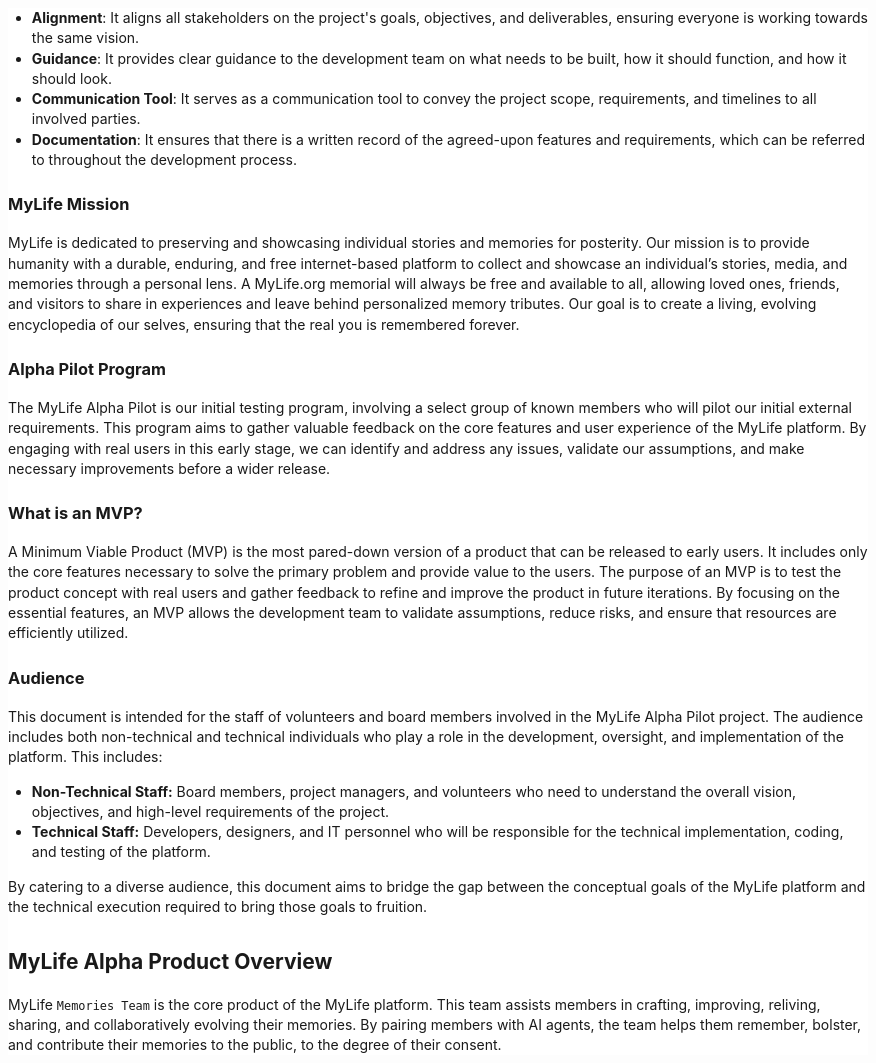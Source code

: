- **Alignment**: It aligns all stakeholders on the project's goals, objectives, and deliverables, ensuring everyone is working towards the same vision.
- **Guidance**: It provides clear guidance to the development team on what needs to be built, how it should function, and how it should look.
- **Communication Tool**: It serves as a communication tool to convey the project scope, requirements, and timelines to all involved parties.
- **Documentation**: It ensures that there is a written record of the agreed-upon features and requirements, which can be referred to throughout the development process.

### MyLife Mission

MyLife is dedicated to preserving and showcasing individual stories and memories for posterity. Our mission is to provide humanity with a durable, enduring, and free internet-based platform to collect and showcase an individual’s stories, media, and memories through a personal lens. A MyLife.org memorial will always be free and available to all, allowing loved ones, friends, and visitors to share in experiences and leave behind personalized memory tributes. Our goal is to create a living, evolving encyclopedia of our selves, ensuring that the real you is remembered forever.

### Alpha Pilot Program

The MyLife Alpha Pilot is our initial testing program, involving a select group of known members who will pilot our initial external requirements. This program aims to gather valuable feedback on the core features and user experience of the MyLife platform. By engaging with real users in this early stage, we can identify and address any issues, validate our assumptions, and make necessary improvements before a wider release.

### What is an MVP?

A Minimum Viable Product (MVP) is the most pared-down version of a product that can be released to early users. It includes only the core features necessary to solve the primary problem and provide value to the users. The purpose of an MVP is to test the product concept with real users and gather feedback to refine and improve the product in future iterations. By focusing on the essential features, an MVP allows the development team to validate assumptions, reduce risks, and ensure that resources are efficiently utilized.

### Audience

This document is intended for the staff of volunteers and board members involved in the MyLife Alpha Pilot project. The audience includes both non-technical and technical individuals who play a role in the development, oversight, and implementation of the platform. This includes:

- **Non-Technical Staff:** Board members, project managers, and volunteers who need to understand the overall vision, objectives, and high-level requirements of the project.
- **Technical Staff:** Developers, designers, and IT personnel who will be responsible for the technical implementation, coding, and testing of the platform.

By catering to a diverse audience, this document aims to bridge the gap between the conceptual goals of the MyLife platform and the technical execution required to bring those goals to fruition.

## MyLife Alpha Product Overview

MyLife `Memories Team` is the core product of the MyLife platform. This team assists members in crafting, improving, reliving, sharing, and collaboratively evolving their memories. By pairing members with AI agents, the team helps them remember, bolster, and contribute their memories to the public, to the degree of their consent.

